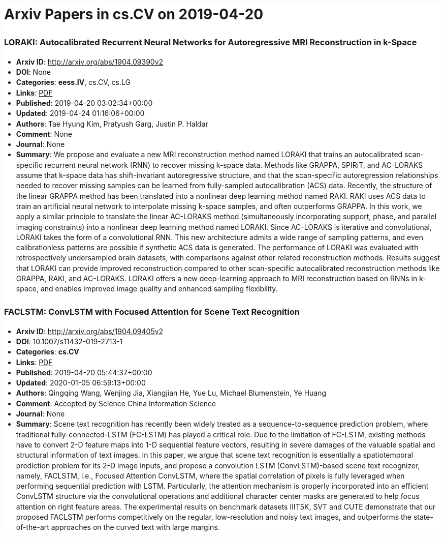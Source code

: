 # Arxiv Papers in cs.CV on 2019-04-20
### LORAKI: Autocalibrated Recurrent Neural Networks for Autoregressive MRI Reconstruction in k-Space
- **Arxiv ID**: http://arxiv.org/abs/1904.09390v2
- **DOI**: None
- **Categories**: **eess.IV**, cs.CV, cs.LG
- **Links**: [PDF](http://arxiv.org/pdf/1904.09390v2)
- **Published**: 2019-04-20 03:02:34+00:00
- **Updated**: 2019-04-24 01:16:06+00:00
- **Authors**: Tae Hyung Kim, Pratyush Garg, Justin P. Haldar
- **Comment**: None
- **Journal**: None
- **Summary**: We propose and evaluate a new MRI reconstruction method named LORAKI that trains an autocalibrated scan-specific recurrent neural network (RNN) to recover missing k-space data. Methods like GRAPPA, SPIRiT, and AC-LORAKS assume that k-space data has shift-invariant autoregressive structure, and that the scan-specific autoregression relationships needed to recover missing samples can be learned from fully-sampled autocalibration (ACS) data. Recently, the structure of the linear GRAPPA method has been translated into a nonlinear deep learning method named RAKI. RAKI uses ACS data to train an artificial neural network to interpolate missing k-space samples, and often outperforms GRAPPA. In this work, we apply a similar principle to translate the linear AC-LORAKS method (simultaneously incorporating support, phase, and parallel imaging constraints) into a nonlinear deep learning method named LORAKI. Since AC-LORAKS is iterative and convolutional, LORAKI takes the form of a convolutional RNN. This new architecture admits a wide range of sampling patterns, and even calibrationless patterns are possible if synthetic ACS data is generated. The performance of LORAKI was evaluated with retrospectively undersampled brain datasets, with comparisons against other related reconstruction methods. Results suggest that LORAKI can provide improved reconstruction compared to other scan-specific autocalibrated reconstruction methods like GRAPPA, RAKI, and AC-LORAKS. LORAKI offers a new deep-learning approach to MRI reconstruction based on RNNs in k-space, and enables improved image quality and enhanced sampling flexibility.



### FACLSTM: ConvLSTM with Focused Attention for Scene Text Recognition
- **Arxiv ID**: http://arxiv.org/abs/1904.09405v2
- **DOI**: 10.1007/s11432-019-2713-1
- **Categories**: **cs.CV**
- **Links**: [PDF](http://arxiv.org/pdf/1904.09405v2)
- **Published**: 2019-04-20 05:44:37+00:00
- **Updated**: 2020-01-05 06:59:13+00:00
- **Authors**: Qingqing Wang, Wenjing Jia, Xiangjian He, Yue Lu, Michael Blumenstein, Ye Huang
- **Comment**: Accepted by Science China Information Science
- **Journal**: None
- **Summary**: Scene text recognition has recently been widely treated as a sequence-to-sequence prediction problem, where traditional fully-connected-LSTM (FC-LSTM) has played a critical role. Due to the limitation of FC-LSTM, existing methods have to convert 2-D feature maps into 1-D sequential feature vectors, resulting in severe damages of the valuable spatial and structural information of text images. In this paper, we argue that scene text recognition is essentially a spatiotemporal prediction problem for its 2-D image inputs, and propose a convolution LSTM (ConvLSTM)-based scene text recognizer, namely, FACLSTM, i.e., Focused Attention ConvLSTM, where the spatial correlation of pixels is fully leveraged when performing sequential prediction with LSTM. Particularly, the attention mechanism is properly incorporated into an efficient ConvLSTM structure via the convolutional operations and additional character center masks are generated to help focus attention on right feature areas. The experimental results on benchmark datasets IIIT5K, SVT and CUTE demonstrate that our proposed FACLSTM performs competitively on the regular, low-resolution and noisy text images, and outperforms the state-of-the-art approaches on the curved text with large margins.
